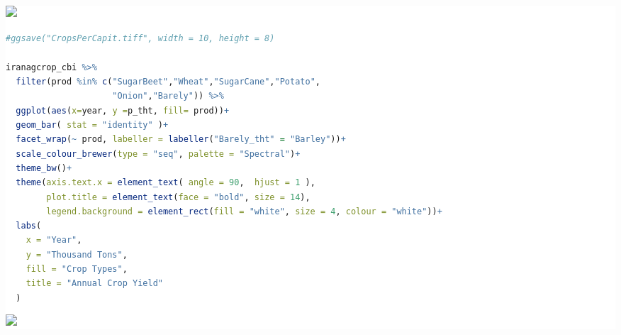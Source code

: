 ![](aras_files/figure-gfm/unnamed-chunk-1-4.png)

``` r
#ggsave("CropsPerCapit.tiff", width = 10, height = 8)

iranagcrop_cbi %>%
  filter(prod %in% c("SugarBeet","Wheat","SugarCane","Potato",
                     "Onion","Barely")) %>%
  ggplot(aes(x=year, y =p_tht, fill= prod))+
  geom_bar( stat = "identity" )+
  facet_wrap(~ prod, labeller = labeller("Barely_tht" = "Barley"))+
  scale_colour_brewer(type = "seq", palette = "Spectral")+
  theme_bw()+
  theme(axis.text.x = element_text( angle = 90,  hjust = 1 ),
        plot.title = element_text(face = "bold", size = 14),
        legend.background = element_rect(fill = "white", size = 4, colour = "white"))+
  labs(
    x = "Year",
    y = "Thousand Tons",
    fill = "Crop Types",
    title = "Annual Crop Yield"
  )
```

![](aras_files/figure-gfm/unnamed-chunk-1-5.png)
